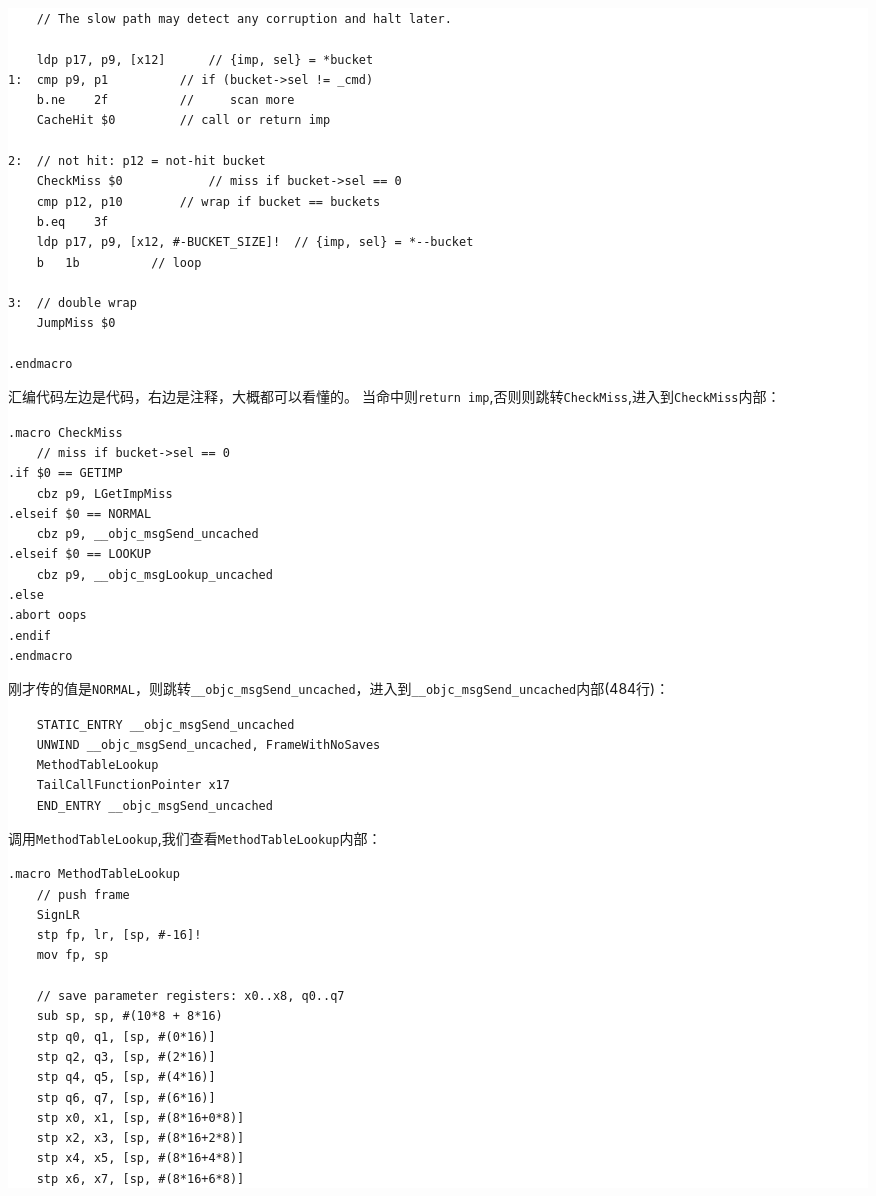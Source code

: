 ```
	// The slow path may detect any corruption and halt later.

	ldp	p17, p9, [x12]		// {imp, sel} = *bucket
1:	cmp	p9, p1			// if (bucket->sel != _cmd)
	b.ne	2f			//     scan more
	CacheHit $0			// call or return imp
	
2:	// not hit: p12 = not-hit bucket
	CheckMiss $0			// miss if bucket->sel == 0
	cmp	p12, p10		// wrap if bucket == buckets
	b.eq	3f
	ldp	p17, p9, [x12, #-BUCKET_SIZE]!	// {imp, sel} = *--bucket
	b	1b			// loop

3:	// double wrap
	JumpMiss $0
	
.endmacro
```

汇编代码左边是代码，右边是注释，大概都可以看懂的。
当命中则`return imp`,否则则跳转`CheckMiss`,进入到`CheckMiss`内部：

```
.macro CheckMiss
	// miss if bucket->sel == 0
.if $0 == GETIMP
	cbz	p9, LGetImpMiss
.elseif $0 == NORMAL
	cbz	p9, __objc_msgSend_uncached
.elseif $0 == LOOKUP
	cbz	p9, __objc_msgLookup_uncached
.else
.abort oops
.endif
.endmacro
```

刚才传的值是`NORMAL`，则跳转`__objc_msgSend_uncached`，进入到`__objc_msgSend_uncached`内部(484行)：

```
	STATIC_ENTRY __objc_msgSend_uncached
	UNWIND __objc_msgSend_uncached, FrameWithNoSaves
	MethodTableLookup
	TailCallFunctionPointer x17
	END_ENTRY __objc_msgSend_uncached
```

调用`MethodTableLookup`,我们查看`MethodTableLookup`内部：

```
.macro MethodTableLookup
	// push frame
	SignLR
	stp	fp, lr, [sp, #-16]!
	mov	fp, sp

	// save parameter registers: x0..x8, q0..q7
	sub	sp, sp, #(10*8 + 8*16)
	stp	q0, q1, [sp, #(0*16)]
	stp	q2, q3, [sp, #(2*16)]
	stp	q4, q5, [sp, #(4*16)]
	stp	q6, q7, [sp, #(6*16)]
	stp	x0, x1, [sp, #(8*16+0*8)]
	stp	x2, x3, [sp, #(8*16+2*8)]
	stp	x4, x5, [sp, #(8*16+4*8)]
	stp	x6, x7, [sp, #(8*16+6*8)]
```